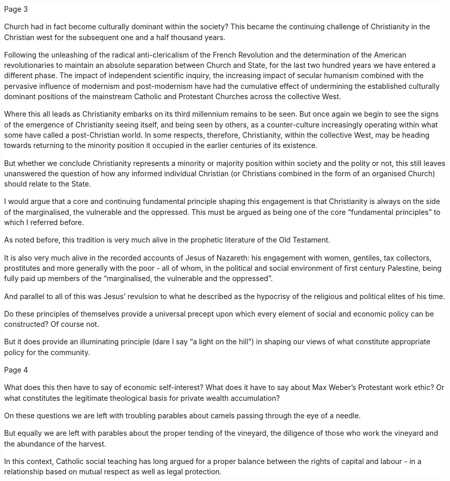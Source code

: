  Page 3

 Church had in fact become culturally dominant within the society? This became the continuing challenge of Christianity in the Christian west for the subsequent one and a half thousand years.

 Following the unleashing of the radical anti-clericalism of the French Revolution and the determination of the American revolutionaries to maintain an absolute separation between Church and State, for the last two hundred years we have entered a different phase. The impact of independent scientific inquiry, the increasing impact of secular humanism combined with the pervasive influence of modernism and post-modernism have had the cumulative effect of undermining the established culturally dominant positions of the mainstream Catholic and Protestant Churches across the collective West.

 Where this all leads as Christianity embarks on its third millennium remains to be seen. But once again we begin to see the signs of the emergence of Christianity seeing itself, and being seen by others, as a counter-culture increasingly operating within what some have called a post-Christian world. In some respects, therefore, Christianity, within the collective West, may be heading towards returning to the minority position it occupied in the earlier centuries of its existence.

 But whether we conclude Christianity represents a minority or majority position within society and the polity or not, this still leaves unanswered the question of how any informed individual Christian (or Christians combined in the form of an organised Church) should relate to the State.

 I would argue that a core and continuing fundamental principle shaping this engagement is that Christianity is always on the side of the marginalised, the vulnerable and the oppressed. This must be argued as being one of the core “fundamental principles” to which I referred before.

 As noted before, this tradition is very much alive in the prophetic literature of the Old Testament.

 It is also very much alive in the recorded accounts of Jesus of Nazareth: his engagement with women, gentiles, tax collectors, prostitutes and more generally with the poor - all of whom, in the political and social environment of first century Palestine, being fully paid up members of the “marginalised, the vulnerable and the oppressed”.

 And parallel to all of this was Jesus’ revulsion to what he described as the hypocrisy of the religious and political elites of his time.

 Do these principles of themselves provide a universal precept upon which every element of social and economic policy can be constructed? Of course not.

 But it does provide an illuminating principle (dare I say “a light on the hill”) in shaping our views of what constitute appropriate policy for the community.

 Page 4

 What does this then have to say of economic self-interest? What does it have to say about Max Weber’s Protestant work ethic?  Or what constitutes the legitimate theological basis for private wealth accumulation?

 On these questions we are left with troubling parables about camels passing through the eye of a needle.

 But equally we are left with parables about the proper tending of the vineyard, the diligence of those who work the vineyard and the abundance of the harvest.

 In this context, Catholic social teaching has long argued for a proper balance between the rights of capital and labour - in a relationship based on mutual respect as well as legal protection.
